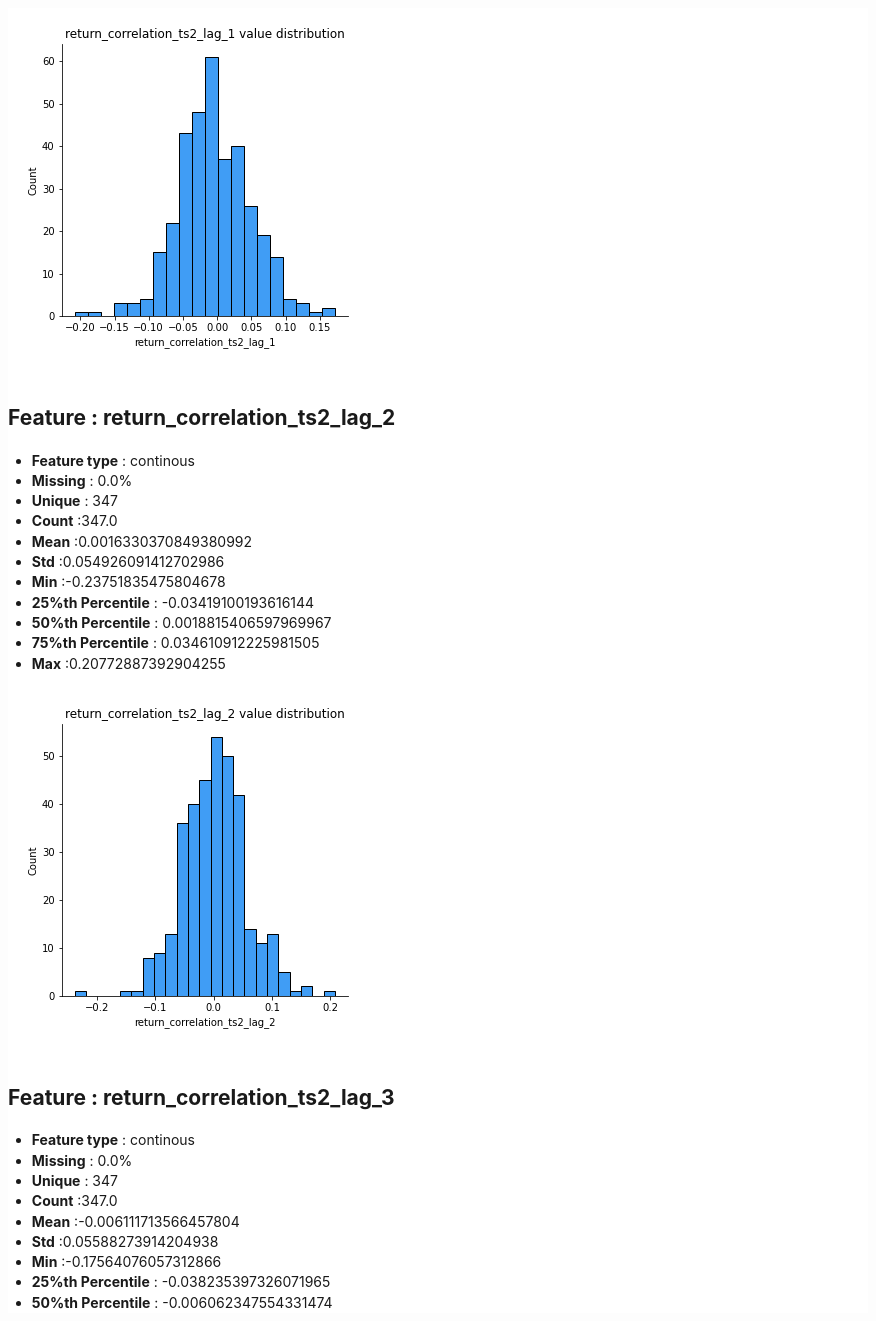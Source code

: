 ![](return_correlation_ts2_lag_1.png)
## Feature : return_correlation_ts2_lag_2
- **Feature type** : continous
- **Missing** : 0.0%
- **Unique** : 347
- **Count** :347.0
- **Mean** :0.0016330370849380992
- **Std** :0.054926091412702986
- **Min** :-0.23751835475804678
- **25%th Percentile** : -0.03419100193616144
- **50%th Percentile** : 0.0018815406597969967
- **75%th Percentile** : 0.034610912225981505
- **Max** :0.20772887392904255

![](return_correlation_ts2_lag_2.png)
## Feature : return_correlation_ts2_lag_3
- **Feature type** : continous
- **Missing** : 0.0%
- **Unique** : 347
- **Count** :347.0
- **Mean** :-0.006111713566457804
- **Std** :0.05588273914204938
- **Min** :-0.17564076057312866
- **25%th Percentile** : -0.038235397326071965
- **50%th Percentile** : -0.006062347554331474